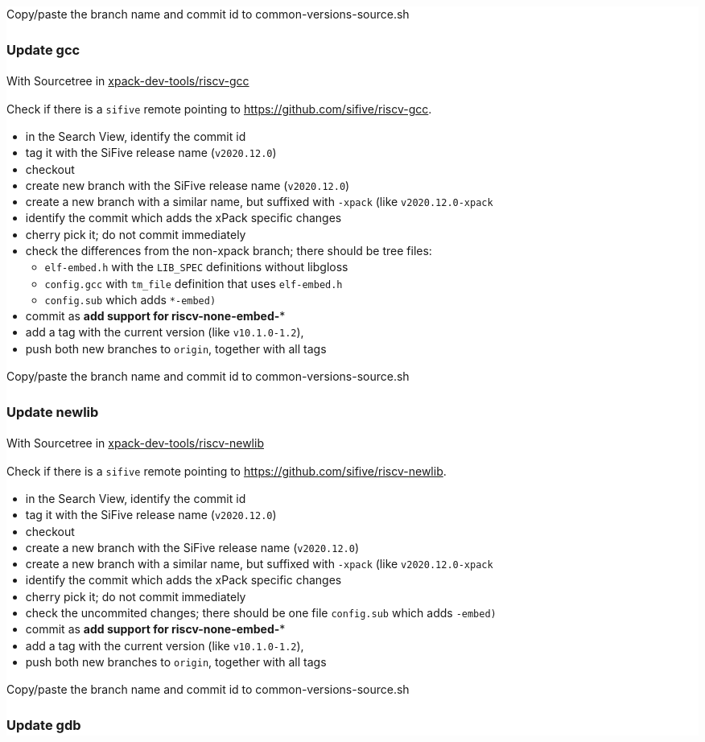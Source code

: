 Copy/paste the branch name and commit id to common-versions-source.sh

### Update gcc

With Sourcetree in
[xpack-dev-tools/riscv-gcc](https://github.com/xpack-dev-tools/riscv-gcc)

Check if there is a `sifive` remote pointing to
<https://github.com/sifive/riscv-gcc>.

- in the Search View, identify the commit id
- tag it with the SiFive release name (`v2020.12.0`)
- checkout
- create new branch with the SiFive release name (`v2020.12.0`)
- create a new branch with a similar name, but suffixed with `-xpack`
  (like `v2020.12.0-xpack`
- identify the commit which adds the xPack specific changes
- cherry pick it; do not commit immediately
- check the differences from the non-xpack branch; there should be tree files:
  - `elf-embed.h` with the `LIB_SPEC` definitions without libgloss
  - `config.gcc` with `tm_file` definition that uses `elf-embed.h`
  - `config.sub` which adds `*-embed)`
- commit as **add support for riscv-none-embed-***
- add a tag with the current version (like `v10.1.0-1.2`),
- push both new branches to `origin`, together with all tags

Copy/paste the branch name and commit id to common-versions-source.sh

### Update newlib

With Sourcetree in
[xpack-dev-tools/riscv-newlib](https://github.com/xpack-dev-tools/riscv-newlib)

Check if there is a `sifive` remote pointing to
<https://github.com/sifive/riscv-newlib>.

- in the Search View, identify the commit id
- tag it with the SiFive release name (`v2020.12.0`)
- checkout
- create a new branch with the SiFive release name (`v2020.12.0`)
- create a new branch with a similar name, but suffixed with `-xpack`
  (like `v2020.12.0-xpack`
- identify the commit which adds the xPack specific changes
- cherry pick it; do not commit immediately
- check the uncommited changes; there should be one file `config.sub`
  which adds `-embed)`
- commit as **add support for riscv-none-embed-***
- add a tag with the current version (like `v10.1.0-1.2`),
- push both new branches to `origin`, together with all tags

Copy/paste the branch name and commit id to common-versions-source.sh

### Update gdb
